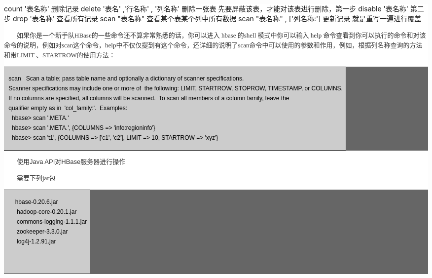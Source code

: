 <td colspan="2" style="font-family:'Microsoft Yahei', sans-serif;">count '表名称'</td>
</tr><tr bgcolor="#FFFFFF" valign="top"><td style="font-family:'Microsoft Yahei', sans-serif;">删除记录</td>
<td colspan="2" style="font-family:'Microsoft Yahei', sans-serif;">delete '表名' ,'行名称' , '列名称'</td>
</tr><tr bgcolor="#FFFFFF" valign="top"><td style="font-family:'Microsoft Yahei', sans-serif;">删除一张表</td>
<td colspan="2" style="font-family:'Microsoft Yahei', sans-serif;">先要屏蔽该表，才能对该表进行删除，第一步 disable '表名称' 第二步 drop '表名称'</td>
</tr><tr bgcolor="#FFFFFF" valign="top"><td style="font-family:'Microsoft Yahei', sans-serif;">查看所有记录</td>
<td colspan="2" style="font-family:'Microsoft Yahei', sans-serif;">scan "表名称"</td>
</tr><tr bgcolor="#FFFFFF" valign="top"><td style="font-family:'Microsoft Yahei', sans-serif;">查看某个表某个列中所有数据</td>
<td colspan="2" style="font-family:'Microsoft Yahei', sans-serif;">scan "表名称" , ['列名称:']</td>
</tr><tr bgcolor="#FFFFFF" valign="top"><td style="font-family:'Microsoft Yahei', sans-serif;">更新记录</td>
<td colspan="2" style="font-family:'Microsoft Yahei', sans-serif;">就是重写一遍进行覆盖</td>
</tr></tbody></table><p class="artcon" style="font-family:'宋体';color:rgb(51,51,51);text-indent:2em;font-size:13px;line-height:20px;">
如果你是一个新手队HBase的一些命令还不算非常熟悉的话，你可以进入 hbase 的shell 模式中你可以输入 help 命令查看到你可以执行的命令和对该命令的说明，例如对scan这个命令，help中不仅仅提到有这个命令，还详细的说明了scan命令中可以使用的参数和作用，例如，根据列名称查询的方法和带LIMIT 、STARTROW的使用方法：</p>
<table width="700" border="0" align="center" bgcolor="#666666" class="content" style="font-family:'宋体';color:rgb(0,0,0);font-size:12px;line-height:20px;"><tbody style="font-family:'Microsoft Yahei', sans-serif;"><tr bgcolor="#FFFFFF" valign="top"><td colspan="3" bgcolor="#CCCCCC" style="font-family:'Microsoft Yahei', sans-serif;">
<pre style="font-family:'Microsoft Yahei', sans-serif;"> scan   Scan a table; pass table name and optionally a dictionary of scanner specifications.  
 Scanner specifications may include one or more of  the following: LIMIT, STARTROW, STOPROW, TIMESTAMP, or COLUMNS.
 If no columns are specified, all columns will be scanned.  To scan all members of a column family, leave the 
 qualifier empty as in  'col_family:'.  Examples:
   hbase&gt; scan '.META.'
   hbase&gt; scan '.META.', {COLUMNS =&gt; 'info:regioninfo'}
   hbase&gt; scan 't1', {COLUMNS =&gt; ['c1', 'c2'], LIMIT =&gt; 10, STARTROW =&gt; 'xyz'}</pre>
</td>
</tr></tbody></table><p class="artcon" style="font-family:'宋体';color:rgb(51,51,51);text-indent:2em;font-size:13px;line-height:20px;">
<span style="font-family:'Microsoft Yahei', sans-serif;">使用Java API对HBase服务器进行操作</span></p>
<p class="artcon" style="font-family:'宋体';color:rgb(51,51,51);text-indent:2em;font-size:13px;line-height:20px;">
需要下列jar包</p>
<table width="700" border="0" align="center" bgcolor="#666666" class="content" style="font-family:'宋体';color:rgb(0,0,0);font-size:12px;line-height:20px;"><tbody style="font-family:'Microsoft Yahei', sans-serif;"><tr bgcolor="#FFFFFF" valign="top"><td bgcolor="#CCCCCC" style="font-family:'Microsoft Yahei', sans-serif;">
<pre style="font-family:'Microsoft Yahei', sans-serif;">     hbase-0.20.6.jar
      hadoop-core-0.20.1.jar
      commons-logging-1.1.1.jar
      zookeeper-3.3.0.jar
      log4j-1.2.91.jar
 